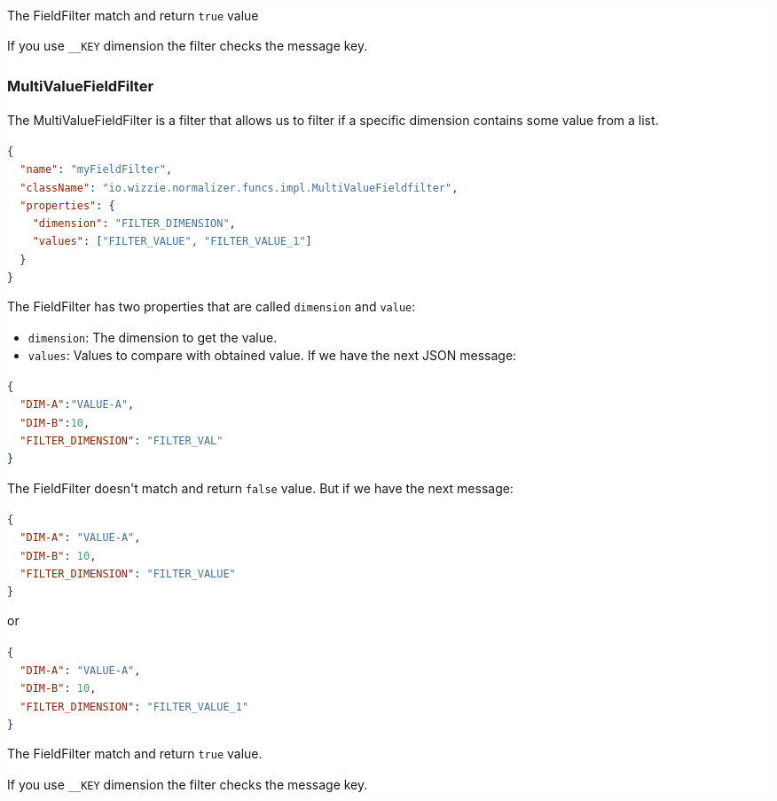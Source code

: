 The FieldFilter match and return `true` value

If you use `__KEY` dimension the filter checks the message key.

### MultiValueFieldFilter

The MultiValueFieldFilter is a filter that allows us to filter if a specific dimension contains some value from a list.

```json
{
  "name": "myFieldFilter",
  "className": "io.wizzie.normalizer.funcs.impl.MultiValueFieldfilter",
  "properties": {
    "dimension": "FILTER_DIMENSION",
    "values": ["FILTER_VALUE", "FILTER_VALUE_1"]
  }
}
```

The FieldFilter has two properties that are called `dimension` and `value`:
- `dimension`: The dimension to get the value.
- `values`: Values to compare with obtained value.
If we have the next JSON message:

```json
{
  "DIM-A":"VALUE-A",
  "DIM-B":10,
  "FILTER_DIMENSION": "FILTER_VAL"
}
```

The FieldFilter doesn't match and return `false` value. But if we have the next message:

```json
{
  "DIM-A": "VALUE-A",
  "DIM-B": 10,
  "FILTER_DIMENSION": "FILTER_VALUE"
}
```

or

```json
{
  "DIM-A": "VALUE-A",
  "DIM-B": 10,
  "FILTER_DIMENSION": "FILTER_VALUE_1"
}
```

The FieldFilter match and return `true` value.

If you use `__KEY` dimension the filter checks the message key.

